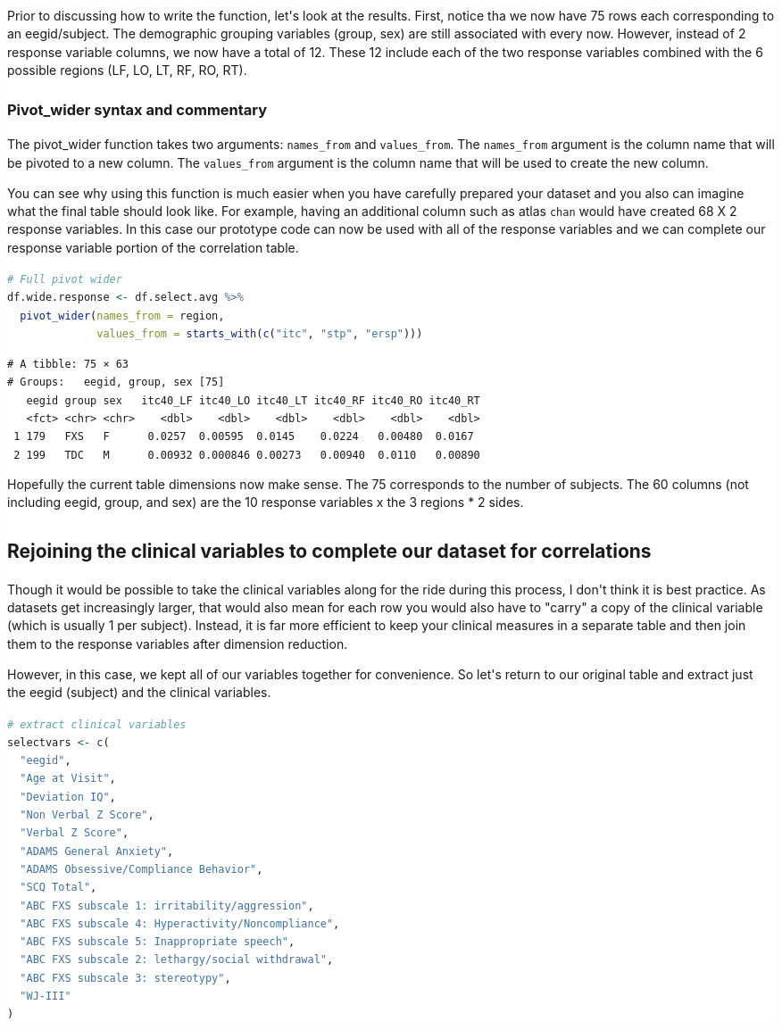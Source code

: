 Prior to discussing how to write the function, let's look at the results. First, notice tha we now have 75 rows each corresponding to an eegid/subject. The demographic grouping variables (group, sex) are still associated with every now. However, instead of 2 response variable columns, we now have a total of 12. These 12 include each of the two response variables combined with the 6 possible regions (LF, LO, LT, RF, RO, RT).

### Pivot_wider syntax and commentary
The pivot_wider function takes two arguments: `names_from` and `values_from`. The `names_from` argument is the column name that will be pivoted to a new column. The `values_from` argument is the column name that will be used to create the new column.

You can see why using this function is much easier when you have carefully prepared your dataset and you also can imagine what the final table should look like. For example, having an additional column such as atlas `chan` would have created 68 X 2 response variables. In this case our prototype code can now be used with all of the response variables and we can complete our response variable portion of the correlation table.

```r
# Full pivot wider 
df.wide.response <- df.select.avg %>% 
  pivot_wider(names_from = region, 
              values_from = starts_with(c("itc", "stp", "ersp")))
```
```
# A tibble: 75 × 63
# Groups:   eegid, group, sex [75]
   eegid group sex   itc40_LF itc40_LO itc40_LT itc40_RF itc40_RO itc40_RT
   <fct> <chr> <chr>    <dbl>    <dbl>    <dbl>    <dbl>    <dbl>    <dbl>
 1 179   FXS   F      0.0257  0.00595  0.0145    0.0224   0.00480  0.0167 
 2 199   TDC   M      0.00932 0.000846 0.00273   0.00940  0.0110   0.00890
 ```
Hopefully the current table dimensions now make sense. The 75 corresponds to the number of subjects. The 60 columns (not including eegid, group, and sex) are the 10 response variables x the 3 regions * 2 sides.

## Rejoining the clinical variables to complete our dataset for correlations
Though it would be possible to take the clinical variables along for the ride during this process, I don't think it is best practice. As datasets get increasingly larger, that would also mean for each row you would also have to "carry" a copy of the clinical variable (which is usually 1 per subject). Instead, it is far more efficient to keep your clinical measures in a separate table and then join them to the response variables after dimension reduction. 

However, in this case, we kept all of our variables together for convenience. So let's return to our original table and extract just the eegid (subject) and the clinical variables.

```r
# extract clinical variables
selectvars <- c(
  "eegid",
  "Age at Visit",
  "Deviation IQ",
  "Non Verbal Z Score",
  "Verbal Z Score",
  "ADAMS General Anxiety",
  "ADAMS Obsessive/Compliance Behavior",
  "SCQ Total",
  "ABC FXS subscale 1: irritability/aggression",
  "ABC FXS subscale 4: Hyperactivity/Noncompliance",
  "ABC FXS subscale 5: Inappropriate speech",
  "ABC FXS subscale 2: lethargy/social withdrawal",
  "ABC FXS subscale 3: stereotypy",
  "WJ-III"
)

```